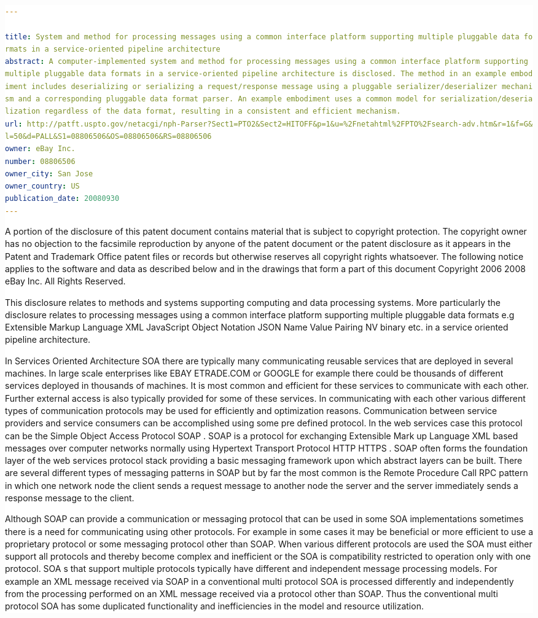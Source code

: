 ```yaml
---

title: System and method for processing messages using a common interface platform supporting multiple pluggable data formats in a service-oriented pipeline architecture
abstract: A computer-implemented system and method for processing messages using a common interface platform supporting multiple pluggable data formats in a service-oriented pipeline architecture is disclosed. The method in an example embodiment includes deserializing or serializing a request/response message using a pluggable serializer/deserializer mechanism and a corresponding pluggable data format parser. An example embodiment uses a common model for serialization/deserialization regardless of the data format, resulting in a consistent and efficient mechanism.
url: http://patft.uspto.gov/netacgi/nph-Parser?Sect1=PTO2&Sect2=HITOFF&p=1&u=%2Fnetahtml%2FPTO%2Fsearch-adv.htm&r=1&f=G&l=50&d=PALL&S1=08806506&OS=08806506&RS=08806506
owner: eBay Inc.
number: 08806506
owner_city: San Jose
owner_country: US
publication_date: 20080930
---
```

A portion of the disclosure of this patent document contains material that is subject to copyright protection. The copyright owner has no objection to the facsimile reproduction by anyone of the patent document or the patent disclosure as it appears in the Patent and Trademark Office patent files or records but otherwise reserves all copyright rights whatsoever. The following notice applies to the software and data as described below and in the drawings that form a part of this document Copyright 2006 2008 eBay Inc. All Rights Reserved.

This disclosure relates to methods and systems supporting computing and data processing systems. More particularly the disclosure relates to processing messages using a common interface platform supporting multiple pluggable data formats e.g Extensible Markup Language XML JavaScript Object Notation JSON Name Value Pairing NV binary etc. in a service oriented pipeline architecture.

In Services Oriented Architecture SOA there are typically many communicating reusable services that are deployed in several machines. In large scale enterprises like EBAY ETRADE.COM or GOOGLE for example there could be thousands of different services deployed in thousands of machines. It is most common and efficient for these services to communicate with each other. Further external access is also typically provided for some of these services. In communicating with each other various different types of communication protocols may be used for efficiently and optimization reasons. Communication between service providers and service consumers can be accomplished using some pre defined protocol. In the web services case this protocol can be the Simple Object Access Protocol SOAP . SOAP is a protocol for exchanging Extensible Mark up Language XML based messages over computer networks normally using Hypertext Transport Protocol HTTP HTTPS . SOAP often forms the foundation layer of the web services protocol stack providing a basic messaging framework upon which abstract layers can be built. There are several different types of messaging patterns in SOAP but by far the most common is the Remote Procedure Call RPC pattern in which one network node the client sends a request message to another node the server and the server immediately sends a response message to the client.

Although SOAP can provide a communication or messaging protocol that can be used in some SOA implementations sometimes there is a need for communicating using other protocols. For example in some cases it may be beneficial or more efficient to use a proprietary protocol or some messaging protocol other than SOAP. When various different protocols are used the SOA must either support all protocols and thereby become complex and inefficient or the SOA is compatibility restricted to operation only with one protocol. SOA s that support multiple protocols typically have different and independent message processing models. For example an XML message received via SOAP in a conventional multi protocol SOA is processed differently and independently from the processing performed on an XML message received via a protocol other than SOAP. Thus the conventional multi protocol SOA has some duplicated functionality and inefficiencies in the model and resource utilization.
